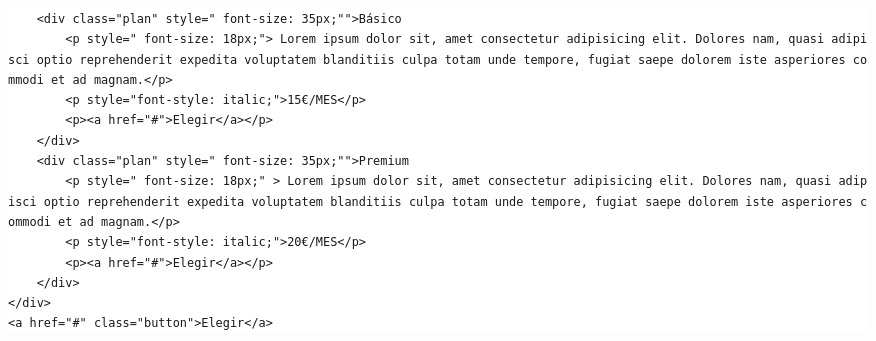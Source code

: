         <div class="plan" style=" font-size: 35px;"">Básico
            <p style=" font-size: 18px;"> Lorem ipsum dolor sit, amet consectetur adipisicing elit. Dolores nam, quasi adipisci optio reprehenderit expedita voluptatem blanditiis culpa totam unde tempore, fugiat saepe dolorem iste asperiores commodi et ad magnam.</p>
            <p style="font-style: italic;">15€/MES</p>
            <p><a href="#">Elegir</a></p>
        </div>
        <div class="plan" style=" font-size: 35px;"">Premium
            <p style=" font-size: 18px;" > Lorem ipsum dolor sit, amet consectetur adipisicing elit. Dolores nam, quasi adipisci optio reprehenderit expedita voluptatem blanditiis culpa totam unde tempore, fugiat saepe dolorem iste asperiores commodi et ad magnam.</p>
            <p style="font-style: italic;">20€/MES</p>
            <p><a href="#">Elegir</a></p>
        </div>
    </div>
    <a href="#" class="button">Elegir</a>
</body>
</html>

